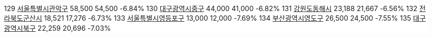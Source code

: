   <tr class="item">
    <td>129</td>
    <td><a href="/apt/서울특별시관악구">서울특별시관악구</a></td>
    <td>58,500</td>
    <td>54,500</td>
    <td>-6.84%</td>
  </tr>

  <tr class="item">
    <td>130</td>
    <td><a href="/apt/대구광역시중구">대구광역시중구</a></td>
    <td>44,000</td>
    <td>41,000</td>
    <td>-6.82%</td>
  </tr>

  <tr class="item">
    <td>131</td>
    <td><a href="/apt/강원도동해시">강원도동해시</a></td>
    <td>23,188</td>
    <td>21,667</td>
    <td>-6.56%</td>
  </tr>

  <tr class="item">
    <td>132</td>
    <td><a href="/apt/전라북도군산시">전라북도군산시</a></td>
    <td>18,521</td>
    <td>17,276</td>
    <td>-6.73%</td>
  </tr>

  <tr class="item">
    <td>133</td>
    <td><a href="/apt/서울특별시영등포구">서울특별시영등포구</a></td>
    <td>13,000</td>
    <td>12,000</td>
    <td>-7.69%</td>
  </tr>

  <tr class="item">
    <td>134</td>
    <td><a href="/apt/부산광역시영도구">부산광역시영도구</a></td>
    <td>26,500</td>
    <td>24,500</td>
    <td>-7.55%</td>
  </tr>

  <tr class="item">
    <td>135</td>
    <td><a href="/apt/대구광역시북구">대구광역시북구</a></td>
    <td>22,259</td>
    <td>20,696</td>
    <td>-7.03%</td>
  </tr>
